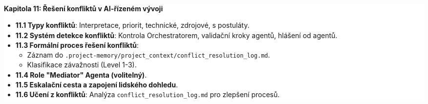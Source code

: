 
**Kapitola 11: Řešení konfliktů v AI-řízeném vývoji**

*   **11.1 Typy konfliktů**: Interpretace, priorit, technické, zdrojové, s postuláty.
*   **11.2 Systém detekce konfliktů**: Kontrola Orchestratorem, validační kroky agentů, hlášení od agentů.
*   **11.3 Formální proces řešení konfliktů**:
    *   Záznam do `.project-memory/project_context/conflict_resolution_log.md`.
    *   Klasifikace závažnosti (Level 1-3).
*   **11.4 Role "Mediator" Agenta (volitelný)**.
*   **11.5 Eskalační cesta a zapojení lidského dohledu**.
*   **11.6 Učení z konfliktů**: Analýza `conflict_resolution_log.md` pro zlepšení procesů.